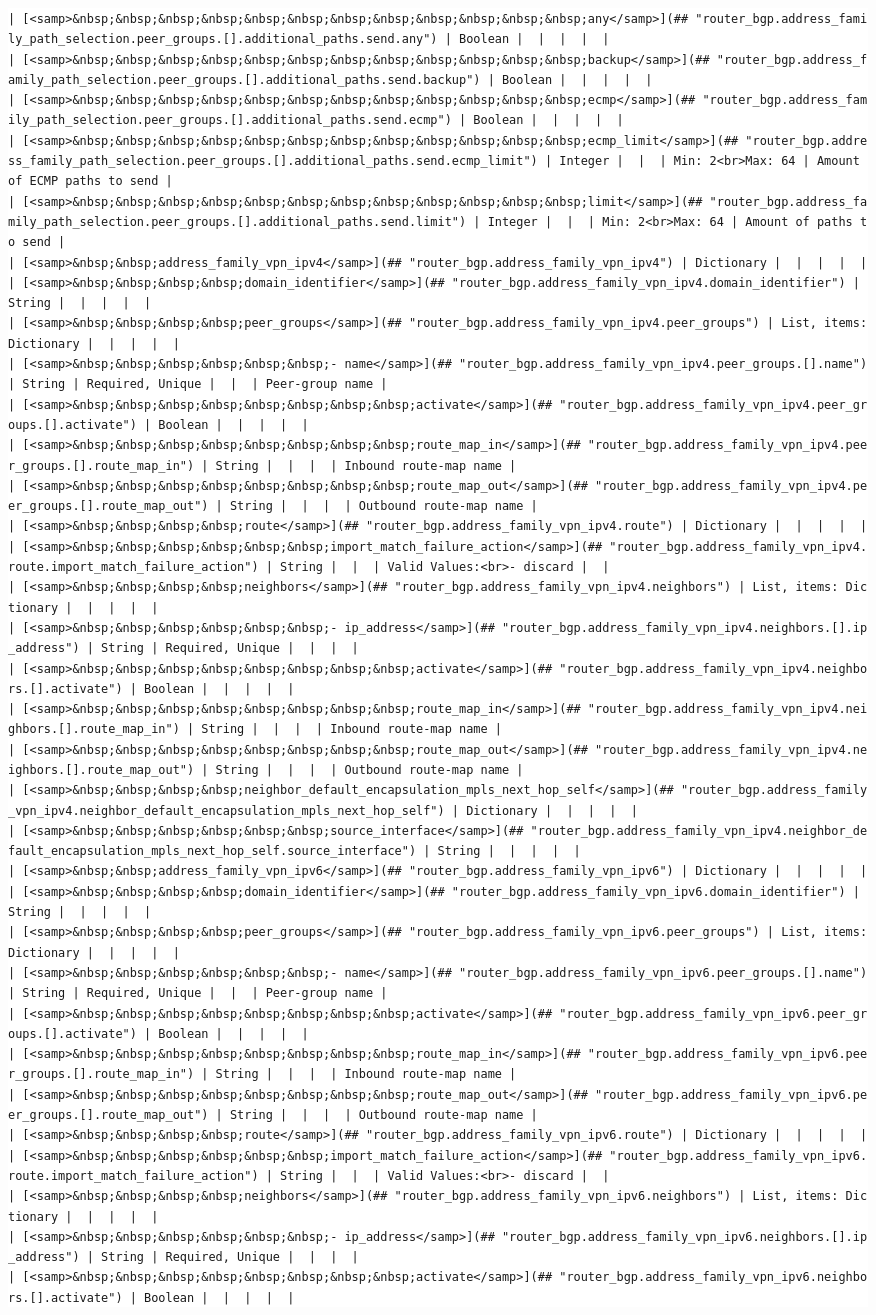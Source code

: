     | [<samp>&nbsp;&nbsp;&nbsp;&nbsp;&nbsp;&nbsp;&nbsp;&nbsp;&nbsp;&nbsp;&nbsp;&nbsp;any</samp>](## "router_bgp.address_family_path_selection.peer_groups.[].additional_paths.send.any") | Boolean |  |  |  |  |
    | [<samp>&nbsp;&nbsp;&nbsp;&nbsp;&nbsp;&nbsp;&nbsp;&nbsp;&nbsp;&nbsp;&nbsp;&nbsp;backup</samp>](## "router_bgp.address_family_path_selection.peer_groups.[].additional_paths.send.backup") | Boolean |  |  |  |  |
    | [<samp>&nbsp;&nbsp;&nbsp;&nbsp;&nbsp;&nbsp;&nbsp;&nbsp;&nbsp;&nbsp;&nbsp;&nbsp;ecmp</samp>](## "router_bgp.address_family_path_selection.peer_groups.[].additional_paths.send.ecmp") | Boolean |  |  |  |  |
    | [<samp>&nbsp;&nbsp;&nbsp;&nbsp;&nbsp;&nbsp;&nbsp;&nbsp;&nbsp;&nbsp;&nbsp;&nbsp;ecmp_limit</samp>](## "router_bgp.address_family_path_selection.peer_groups.[].additional_paths.send.ecmp_limit") | Integer |  |  | Min: 2<br>Max: 64 | Amount of ECMP paths to send |
    | [<samp>&nbsp;&nbsp;&nbsp;&nbsp;&nbsp;&nbsp;&nbsp;&nbsp;&nbsp;&nbsp;&nbsp;&nbsp;limit</samp>](## "router_bgp.address_family_path_selection.peer_groups.[].additional_paths.send.limit") | Integer |  |  | Min: 2<br>Max: 64 | Amount of paths to send |
    | [<samp>&nbsp;&nbsp;address_family_vpn_ipv4</samp>](## "router_bgp.address_family_vpn_ipv4") | Dictionary |  |  |  |  |
    | [<samp>&nbsp;&nbsp;&nbsp;&nbsp;domain_identifier</samp>](## "router_bgp.address_family_vpn_ipv4.domain_identifier") | String |  |  |  |  |
    | [<samp>&nbsp;&nbsp;&nbsp;&nbsp;peer_groups</samp>](## "router_bgp.address_family_vpn_ipv4.peer_groups") | List, items: Dictionary |  |  |  |  |
    | [<samp>&nbsp;&nbsp;&nbsp;&nbsp;&nbsp;&nbsp;- name</samp>](## "router_bgp.address_family_vpn_ipv4.peer_groups.[].name") | String | Required, Unique |  |  | Peer-group name |
    | [<samp>&nbsp;&nbsp;&nbsp;&nbsp;&nbsp;&nbsp;&nbsp;&nbsp;activate</samp>](## "router_bgp.address_family_vpn_ipv4.peer_groups.[].activate") | Boolean |  |  |  |  |
    | [<samp>&nbsp;&nbsp;&nbsp;&nbsp;&nbsp;&nbsp;&nbsp;&nbsp;route_map_in</samp>](## "router_bgp.address_family_vpn_ipv4.peer_groups.[].route_map_in") | String |  |  |  | Inbound route-map name |
    | [<samp>&nbsp;&nbsp;&nbsp;&nbsp;&nbsp;&nbsp;&nbsp;&nbsp;route_map_out</samp>](## "router_bgp.address_family_vpn_ipv4.peer_groups.[].route_map_out") | String |  |  |  | Outbound route-map name |
    | [<samp>&nbsp;&nbsp;&nbsp;&nbsp;route</samp>](## "router_bgp.address_family_vpn_ipv4.route") | Dictionary |  |  |  |  |
    | [<samp>&nbsp;&nbsp;&nbsp;&nbsp;&nbsp;&nbsp;import_match_failure_action</samp>](## "router_bgp.address_family_vpn_ipv4.route.import_match_failure_action") | String |  |  | Valid Values:<br>- discard |  |
    | [<samp>&nbsp;&nbsp;&nbsp;&nbsp;neighbors</samp>](## "router_bgp.address_family_vpn_ipv4.neighbors") | List, items: Dictionary |  |  |  |  |
    | [<samp>&nbsp;&nbsp;&nbsp;&nbsp;&nbsp;&nbsp;- ip_address</samp>](## "router_bgp.address_family_vpn_ipv4.neighbors.[].ip_address") | String | Required, Unique |  |  |  |
    | [<samp>&nbsp;&nbsp;&nbsp;&nbsp;&nbsp;&nbsp;&nbsp;&nbsp;activate</samp>](## "router_bgp.address_family_vpn_ipv4.neighbors.[].activate") | Boolean |  |  |  |  |
    | [<samp>&nbsp;&nbsp;&nbsp;&nbsp;&nbsp;&nbsp;&nbsp;&nbsp;route_map_in</samp>](## "router_bgp.address_family_vpn_ipv4.neighbors.[].route_map_in") | String |  |  |  | Inbound route-map name |
    | [<samp>&nbsp;&nbsp;&nbsp;&nbsp;&nbsp;&nbsp;&nbsp;&nbsp;route_map_out</samp>](## "router_bgp.address_family_vpn_ipv4.neighbors.[].route_map_out") | String |  |  |  | Outbound route-map name |
    | [<samp>&nbsp;&nbsp;&nbsp;&nbsp;neighbor_default_encapsulation_mpls_next_hop_self</samp>](## "router_bgp.address_family_vpn_ipv4.neighbor_default_encapsulation_mpls_next_hop_self") | Dictionary |  |  |  |  |
    | [<samp>&nbsp;&nbsp;&nbsp;&nbsp;&nbsp;&nbsp;source_interface</samp>](## "router_bgp.address_family_vpn_ipv4.neighbor_default_encapsulation_mpls_next_hop_self.source_interface") | String |  |  |  |  |
    | [<samp>&nbsp;&nbsp;address_family_vpn_ipv6</samp>](## "router_bgp.address_family_vpn_ipv6") | Dictionary |  |  |  |  |
    | [<samp>&nbsp;&nbsp;&nbsp;&nbsp;domain_identifier</samp>](## "router_bgp.address_family_vpn_ipv6.domain_identifier") | String |  |  |  |  |
    | [<samp>&nbsp;&nbsp;&nbsp;&nbsp;peer_groups</samp>](## "router_bgp.address_family_vpn_ipv6.peer_groups") | List, items: Dictionary |  |  |  |  |
    | [<samp>&nbsp;&nbsp;&nbsp;&nbsp;&nbsp;&nbsp;- name</samp>](## "router_bgp.address_family_vpn_ipv6.peer_groups.[].name") | String | Required, Unique |  |  | Peer-group name |
    | [<samp>&nbsp;&nbsp;&nbsp;&nbsp;&nbsp;&nbsp;&nbsp;&nbsp;activate</samp>](## "router_bgp.address_family_vpn_ipv6.peer_groups.[].activate") | Boolean |  |  |  |  |
    | [<samp>&nbsp;&nbsp;&nbsp;&nbsp;&nbsp;&nbsp;&nbsp;&nbsp;route_map_in</samp>](## "router_bgp.address_family_vpn_ipv6.peer_groups.[].route_map_in") | String |  |  |  | Inbound route-map name |
    | [<samp>&nbsp;&nbsp;&nbsp;&nbsp;&nbsp;&nbsp;&nbsp;&nbsp;route_map_out</samp>](## "router_bgp.address_family_vpn_ipv6.peer_groups.[].route_map_out") | String |  |  |  | Outbound route-map name |
    | [<samp>&nbsp;&nbsp;&nbsp;&nbsp;route</samp>](## "router_bgp.address_family_vpn_ipv6.route") | Dictionary |  |  |  |  |
    | [<samp>&nbsp;&nbsp;&nbsp;&nbsp;&nbsp;&nbsp;import_match_failure_action</samp>](## "router_bgp.address_family_vpn_ipv6.route.import_match_failure_action") | String |  |  | Valid Values:<br>- discard |  |
    | [<samp>&nbsp;&nbsp;&nbsp;&nbsp;neighbors</samp>](## "router_bgp.address_family_vpn_ipv6.neighbors") | List, items: Dictionary |  |  |  |  |
    | [<samp>&nbsp;&nbsp;&nbsp;&nbsp;&nbsp;&nbsp;- ip_address</samp>](## "router_bgp.address_family_vpn_ipv6.neighbors.[].ip_address") | String | Required, Unique |  |  |  |
    | [<samp>&nbsp;&nbsp;&nbsp;&nbsp;&nbsp;&nbsp;&nbsp;&nbsp;activate</samp>](## "router_bgp.address_family_vpn_ipv6.neighbors.[].activate") | Boolean |  |  |  |  |
